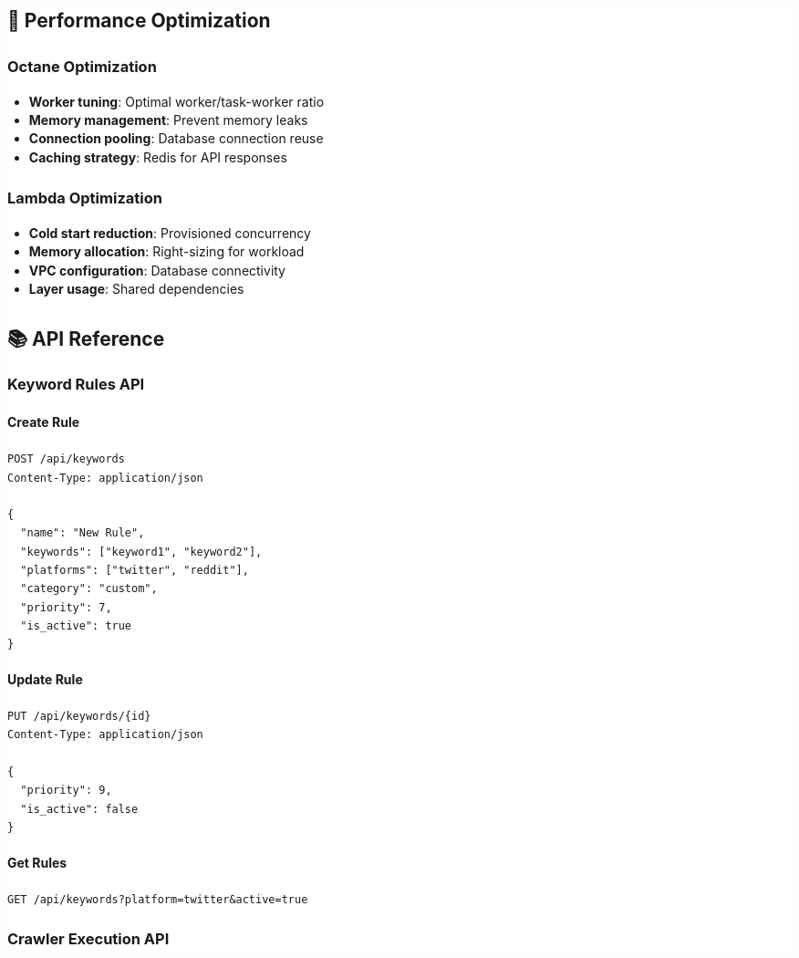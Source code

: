 ## 🎯 Performance Optimization

### Octane Optimization
- **Worker tuning**: Optimal worker/task-worker ratio
- **Memory management**: Prevent memory leaks
- **Connection pooling**: Database connection reuse
- **Caching strategy**: Redis for API responses

### Lambda Optimization
- **Cold start reduction**: Provisioned concurrency
- **Memory allocation**: Right-sizing for workload
- **VPC configuration**: Database connectivity
- **Layer usage**: Shared dependencies

## 📚 API Reference

### Keyword Rules API

#### Create Rule
```http
POST /api/keywords
Content-Type: application/json

{
  "name": "New Rule",
  "keywords": ["keyword1", "keyword2"],
  "platforms": ["twitter", "reddit"],
  "category": "custom",
  "priority": 7,
  "is_active": true
}
```

#### Update Rule
```http
PUT /api/keywords/{id}
Content-Type: application/json

{
  "priority": 9,
  "is_active": false
}
```

#### Get Rules
```http
GET /api/keywords?platform=twitter&active=true
```

### Crawler Execution API
